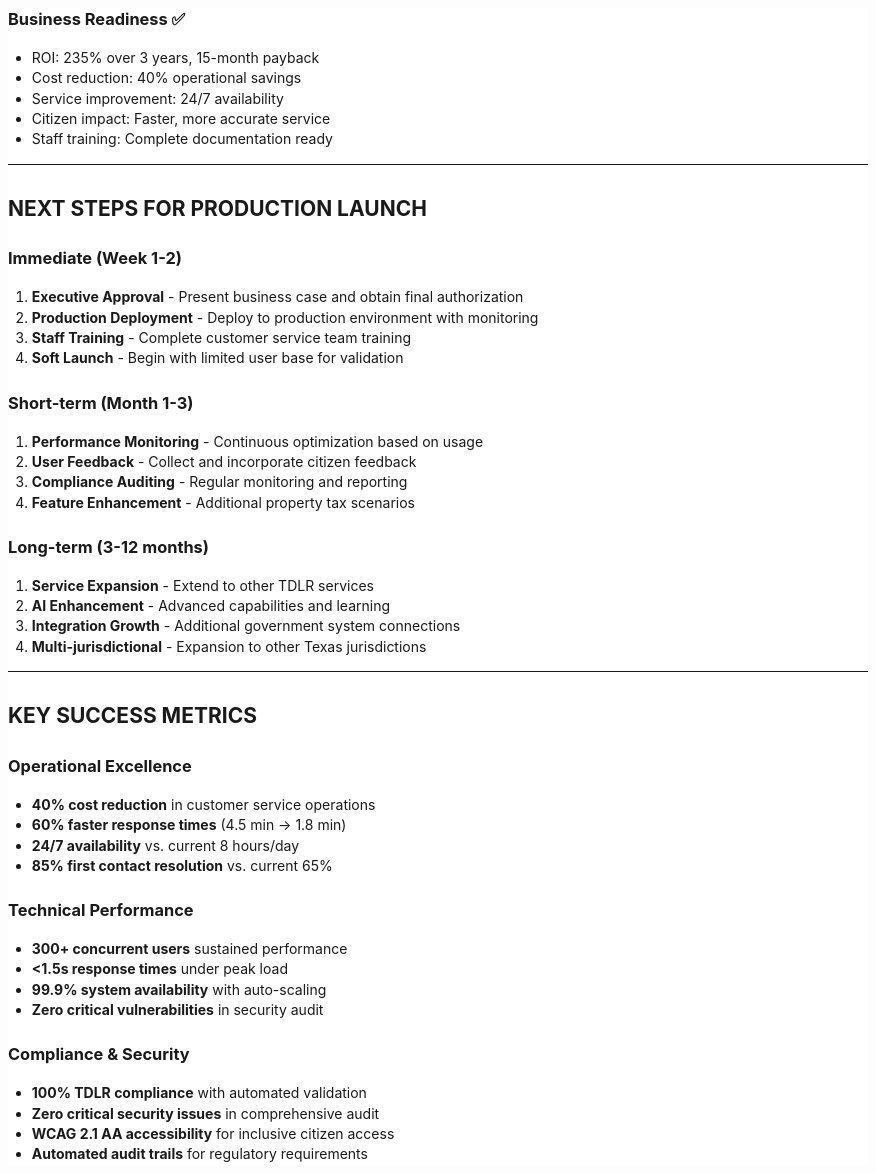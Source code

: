 ### Business Readiness ✅
- ROI: 235% over 3 years, 15-month payback
- Cost reduction: 40% operational savings
- Service improvement: 24/7 availability
- Citizen impact: Faster, more accurate service
- Staff training: Complete documentation ready

---

## NEXT STEPS FOR PRODUCTION LAUNCH

### Immediate (Week 1-2)
1. **Executive Approval** - Present business case and obtain final authorization
2. **Production Deployment** - Deploy to production environment with monitoring
3. **Staff Training** - Complete customer service team training
4. **Soft Launch** - Begin with limited user base for validation

### Short-term (Month 1-3)
1. **Performance Monitoring** - Continuous optimization based on usage
2. **User Feedback** - Collect and incorporate citizen feedback
3. **Compliance Auditing** - Regular monitoring and reporting
4. **Feature Enhancement** - Additional property tax scenarios

### Long-term (3-12 months)
1. **Service Expansion** - Extend to other TDLR services
2. **AI Enhancement** - Advanced capabilities and learning
3. **Integration Growth** - Additional government system connections
4. **Multi-jurisdictional** - Expansion to other Texas jurisdictions

---

## KEY SUCCESS METRICS

### Operational Excellence
- **40% cost reduction** in customer service operations
- **60% faster response times** (4.5 min → 1.8 min)
- **24/7 availability** vs. current 8 hours/day
- **85% first contact resolution** vs. current 65%

### Technical Performance
- **300+ concurrent users** sustained performance
- **<1.5s response times** under peak load
- **99.9% system availability** with auto-scaling
- **Zero critical vulnerabilities** in security audit

### Compliance & Security
- **100% TDLR compliance** with automated validation
- **Zero critical security issues** in comprehensive audit
- **WCAG 2.1 AA accessibility** for inclusive citizen access
- **Automated audit trails** for regulatory requirements
